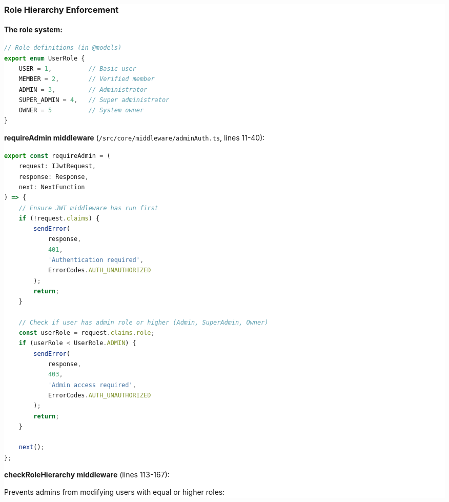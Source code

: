 ### Role Hierarchy Enforcement

**The role system:**

```typescript
// Role definitions (in @models)
export enum UserRole {
    USER = 1,          // Basic user
    MEMBER = 2,        // Verified member
    ADMIN = 3,         // Administrator
    SUPER_ADMIN = 4,   // Super administrator
    OWNER = 5          // System owner
}
```

**requireAdmin middleware** (`/src/core/middleware/adminAuth.ts`, lines 11-40):

```typescript
export const requireAdmin = (
    request: IJwtRequest,
    response: Response,
    next: NextFunction
) => {
    // Ensure JWT middleware has run first
    if (!request.claims) {
        sendError(
            response,
            401,
            'Authentication required',
            ErrorCodes.AUTH_UNAUTHORIZED
        );
        return;
    }

    // Check if user has admin role or higher (Admin, SuperAdmin, Owner)
    const userRole = request.claims.role;
    if (userRole < UserRole.ADMIN) {
        sendError(
            response,
            403,
            'Admin access required',
            ErrorCodes.AUTH_UNAUTHORIZED
        );
        return;
    }

    next();
};
```

**checkRoleHierarchy middleware** (lines 113-167):

Prevents admins from modifying users with equal or higher roles:
